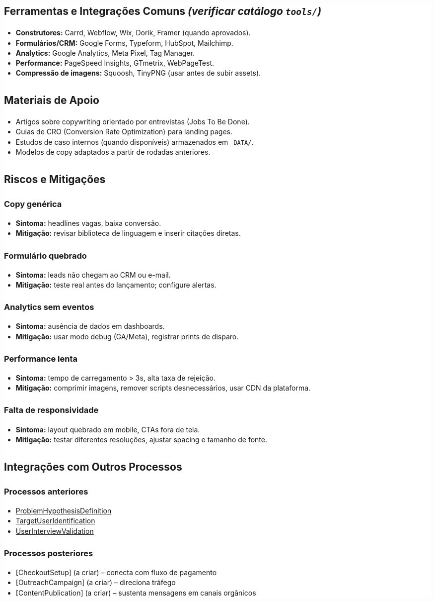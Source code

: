 ## Ferramentas e Integrações Comuns *(verificar catálogo `tools/`)*

- **Construtores:** Carrd, Webflow, Wix, Dorik, Framer (quando aprovados).
- **Formulários/CRM:** Google Forms, Typeform, HubSpot, Mailchimp.
- **Analytics:** Google Analytics, Meta Pixel, Tag Manager.
- **Performance:** PageSpeed Insights, GTmetrix, WebPageTest.
- **Compressão de imagens:** Squoosh, TinyPNG (usar antes de subir assets).

## Materiais de Apoio

- Artigos sobre copywriting orientado por entrevistas (Jobs To Be Done).
- Guias de CRO (Conversion Rate Optimization) para landing pages.
- Estudos de caso internos (quando disponíveis) armazenados em `_DATA/`.
- Modelos de copy adaptados a partir de rodadas anteriores.

## Riscos e Mitigações

### Copy genérica
- **Sintoma:** headlines vagas, baixa conversão.
- **Mitigação:** revisar biblioteca de linguagem e inserir citações diretas.

### Formulário quebrado
- **Sintoma:** leads não chegam ao CRM ou e-mail.
- **Mitigação:** teste real antes do lançamento; configure alertas.

### Analytics sem eventos
- **Sintoma:** ausência de dados em dashboards.
- **Mitigação:** usar modo debug (GA/Meta), registrar prints de disparo.

### Performance lenta
- **Sintoma:** tempo de carregamento > 3s, alta taxa de rejeição.
- **Mitigação:** comprimir imagens, remover scripts desnecessários, usar CDN da plataforma.

### Falta de responsividade
- **Sintoma:** layout quebrado em mobile, CTAs fora de tela.
- **Mitigação:** testar diferentes resoluções, ajustar spacing e tamanho de fonte.

## Integrações com Outros Processos

### Processos anteriores
- [ProblemHypothesisDefinition](../ProblemHypothesisDefinition/process.MD)
- [TargetUserIdentification](../TargetUserIdentification/process.MD)
- [UserInterviewValidation](../UserInterviewValidation/process.MD)

### Processos posteriores
- [CheckoutSetup] (a criar) – conecta com fluxo de pagamento
- [OutreachCampaign] (a criar) – direciona tráfego
- [ContentPublication] (a criar) – sustenta mensagens em canais orgânicos
